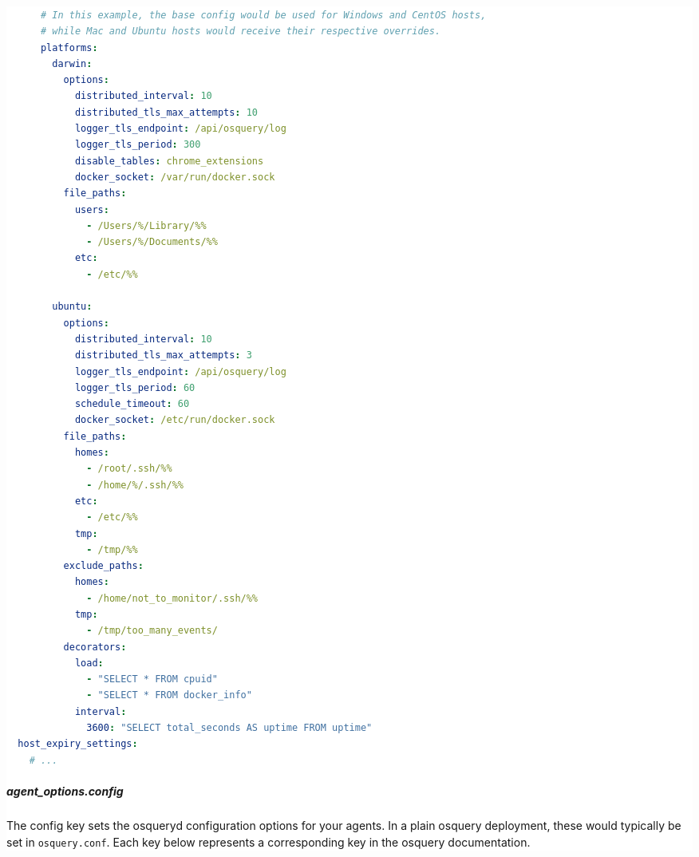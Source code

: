 ```yaml
      # In this example, the base config would be used for Windows and CentOS hosts,
      # while Mac and Ubuntu hosts would receive their respective overrides.
      platforms:
        darwin:
          options:
            distributed_interval: 10
            distributed_tls_max_attempts: 10
            logger_tls_endpoint: /api/osquery/log
            logger_tls_period: 300
            disable_tables: chrome_extensions
            docker_socket: /var/run/docker.sock
          file_paths:
            users:
              - /Users/%/Library/%%
              - /Users/%/Documents/%%
            etc:
              - /etc/%%

        ubuntu:
          options:
            distributed_interval: 10
            distributed_tls_max_attempts: 3
            logger_tls_endpoint: /api/osquery/log
            logger_tls_period: 60
            schedule_timeout: 60
            docker_socket: /etc/run/docker.sock
          file_paths:
            homes:
              - /root/.ssh/%%
              - /home/%/.ssh/%%
            etc:
              - /etc/%%
            tmp:
              - /tmp/%%
          exclude_paths:
            homes:
              - /home/not_to_monitor/.ssh/%%
            tmp:
              - /tmp/too_many_events/
          decorators:
            load:
              - "SELECT * FROM cpuid"
              - "SELECT * FROM docker_info"
            interval:
              3600: "SELECT total_seconds AS uptime FROM uptime"
  host_expiry_settings:
    # ...
```
##### agent_options.config

The config key sets the osqueryd configuration options for your agents. In a plain osquery deployment, these would typically be set in `osquery.conf`. Each key below represents a corresponding key in the osquery documentation.
